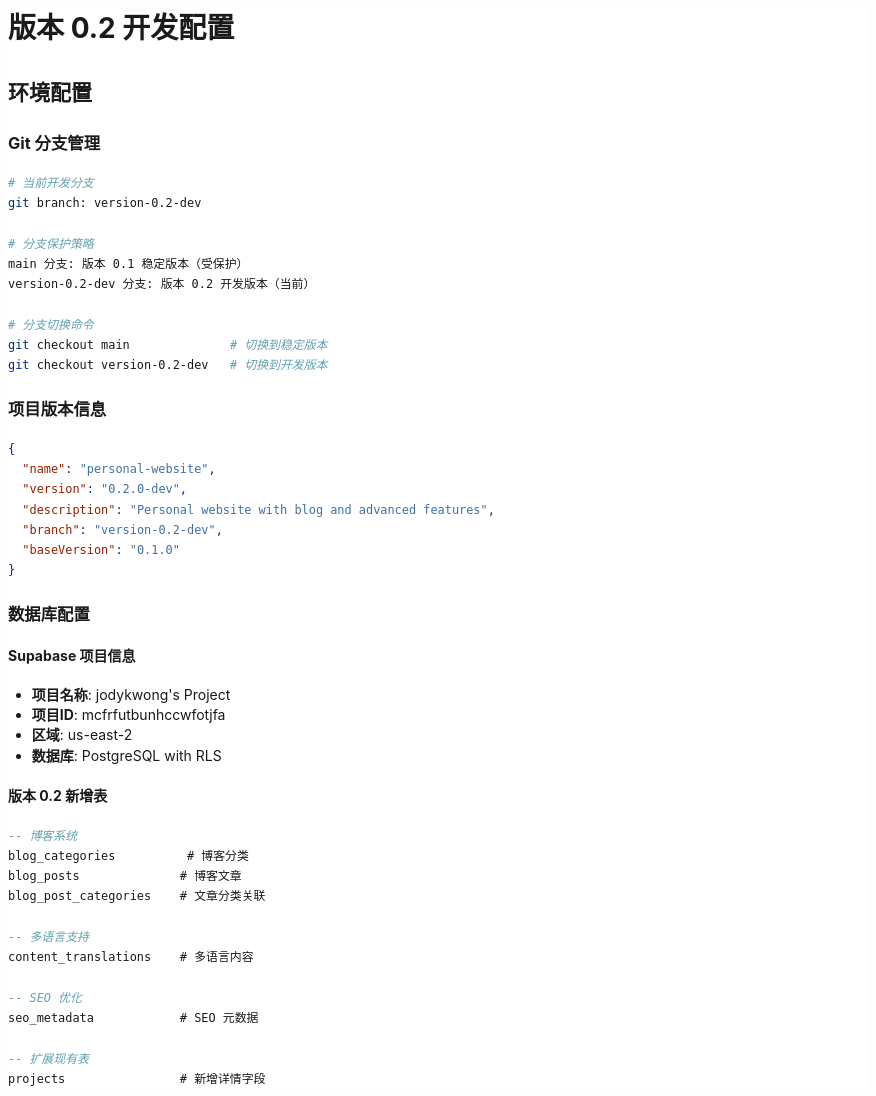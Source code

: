 # 版本 0.2 开发配置

## 环境配置

### Git 分支管理
```bash
# 当前开发分支
git branch: version-0.2-dev

# 分支保护策略
main 分支: 版本 0.1 稳定版本（受保护）
version-0.2-dev 分支: 版本 0.2 开发版本（当前）

# 分支切换命令
git checkout main              # 切换到稳定版本
git checkout version-0.2-dev   # 切换到开发版本
```

### 项目版本信息
```json
{
  "name": "personal-website",
  "version": "0.2.0-dev",
  "description": "Personal website with blog and advanced features",
  "branch": "version-0.2-dev",
  "baseVersion": "0.1.0"
}
```

### 数据库配置

#### Supabase 项目信息
- **项目名称**: jodykwong's Project
- **项目ID**: mcfrfutbunhccwfotjfa
- **区域**: us-east-2
- **数据库**: PostgreSQL with RLS

#### 版本 0.2 新增表
```sql
-- 博客系统
blog_categories          # 博客分类
blog_posts              # 博客文章
blog_post_categories    # 文章分类关联

-- 多语言支持
content_translations    # 多语言内容

-- SEO 优化
seo_metadata            # SEO 元数据

-- 扩展现有表
projects                # 新增详情字段
```

